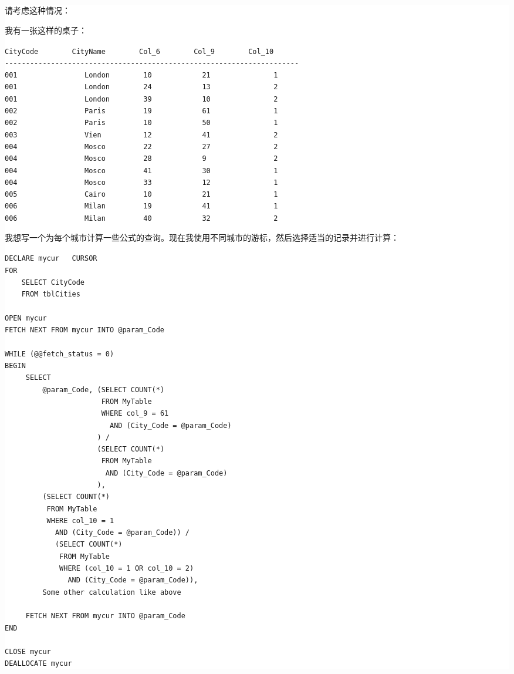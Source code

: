 请考虑这种情况：

我有一张这样的桌子：

```
CityCode        CityName        Col_6        Col_9        Col_10
----------------------------------------------------------------------
001                London        10            21               1
001                London        24            13               2
001                London        39            10               2
002                Paris         19            61               1
002                Paris         10            50               1
003                Vien          12            41               2
004                Mosco         22            27               2
004                Mosco         28            9                2
004                Mosco         41            30               1
004                Mosco         33            12               1
005                Cairo         10            21               1
006                Milan         19            41               1
006                Milan         40            32               2 
```

我想写一个为每个城市计算一些公式的查询。现在我使用不同城市的游标，然后选择适当的记录并进行计算：

```
DECLARE mycur   CURSOR  
FOR
    SELECT CityCode
    FROM tblCities 

OPEN mycur
FETCH NEXT FROM mycur INTO @param_Code  

WHILE (@@fetch_status = 0)
BEGIN
     SELECT 
         @param_Code, (SELECT COUNT(*)
                       FROM MyTable
                       WHERE col_9 = 61
                         AND (City_Code = @param_Code) 
                      ) /
                      (SELECT COUNT(*)
                       FROM MyTable
                        AND (City_Code = @param_Code) 
                      ),
         (SELECT COUNT(*)
          FROM MyTable
          WHERE col_10 = 1
            AND (City_Code = @param_Code)) /
            (SELECT COUNT(*)
             FROM MyTable
             WHERE (col_10 = 1 OR col_10 = 2)
               AND (City_Code = @param_Code)),
         Some other calculation like above

     FETCH NEXT FROM mycur INTO @param_Code
END

CLOSE mycur
DEALLOCATE mycur 
```
